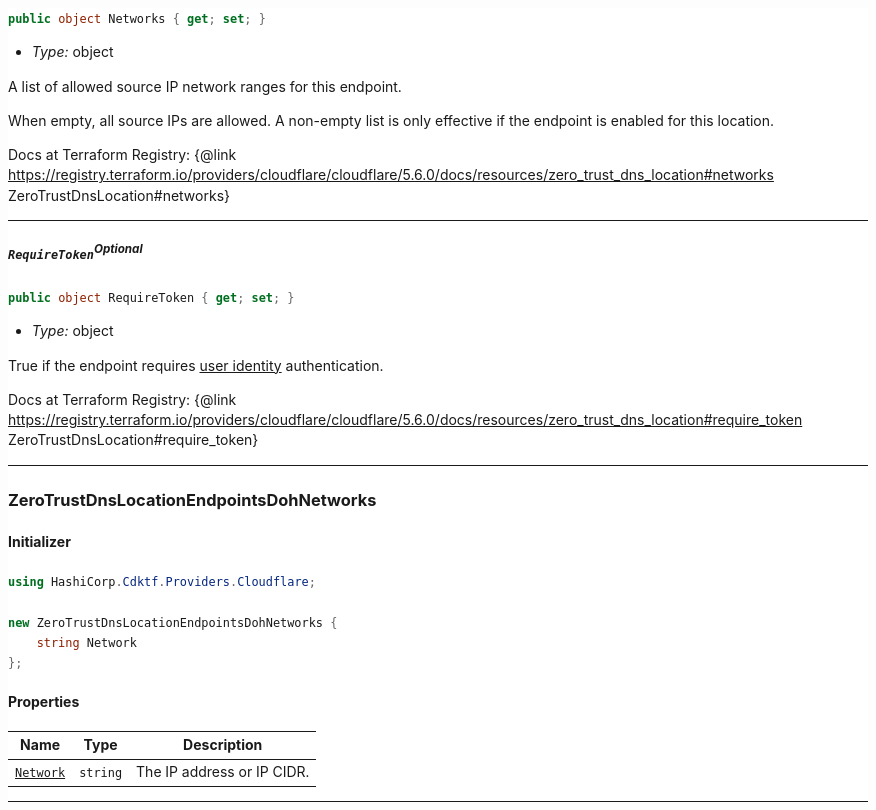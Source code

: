 ```csharp
public object Networks { get; set; }
```

- *Type:* object

A list of allowed source IP network ranges for this endpoint.

When empty, all source IPs are allowed. A non-empty list is only effective if the endpoint is enabled for this location.

Docs at Terraform Registry: {@link https://registry.terraform.io/providers/cloudflare/cloudflare/5.6.0/docs/resources/zero_trust_dns_location#networks ZeroTrustDnsLocation#networks}

---

##### `RequireToken`<sup>Optional</sup> <a name="RequireToken" id="@cdktf/provider-cloudflare.zeroTrustDnsLocation.ZeroTrustDnsLocationEndpointsDoh.property.requireToken"></a>

```csharp
public object RequireToken { get; set; }
```

- *Type:* object

True if the endpoint requires [user identity](https://developers.cloudflare.com/cloudflare-one/connections/connect-devices/agentless/dns/dns-over-https/#filter-doh-requests-by-user) authentication.

Docs at Terraform Registry: {@link https://registry.terraform.io/providers/cloudflare/cloudflare/5.6.0/docs/resources/zero_trust_dns_location#require_token ZeroTrustDnsLocation#require_token}

---

### ZeroTrustDnsLocationEndpointsDohNetworks <a name="ZeroTrustDnsLocationEndpointsDohNetworks" id="@cdktf/provider-cloudflare.zeroTrustDnsLocation.ZeroTrustDnsLocationEndpointsDohNetworks"></a>

#### Initializer <a name="Initializer" id="@cdktf/provider-cloudflare.zeroTrustDnsLocation.ZeroTrustDnsLocationEndpointsDohNetworks.Initializer"></a>

```csharp
using HashiCorp.Cdktf.Providers.Cloudflare;

new ZeroTrustDnsLocationEndpointsDohNetworks {
    string Network
};
```

#### Properties <a name="Properties" id="Properties"></a>

| **Name** | **Type** | **Description** |
| --- | --- | --- |
| <code><a href="#@cdktf/provider-cloudflare.zeroTrustDnsLocation.ZeroTrustDnsLocationEndpointsDohNetworks.property.network">Network</a></code> | <code>string</code> | The IP address or IP CIDR. |

---